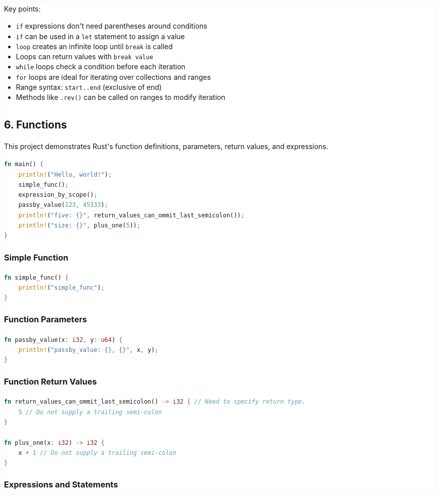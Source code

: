 Key points:
- `if` expressions don't need parentheses around conditions
- `if` can be used in a `let` statement to assign a value
- `loop` creates an infinite loop until `break` is called
- Loops can return values with `break value`
- `while` loops check a condition before each iteration
- `for` loops are ideal for iterating over collections and ranges
- Range syntax: `start..end` (exclusive of end)
- Methods like `.rev()` can be called on ranges to modify iteration

## 6. Functions

This project demonstrates Rust's function definitions, parameters, return values, and expressions.

```rust
fn main() {
    println!("Hello, world!");
    simple_func();
    expression_by_scope();
    passby_value(123, 45333);    
    println!("five: {}", return_values_can_ommit_last_semicolon());
    println!("size: {}", plus_one(5));
}
```

### Simple Function

```rust
fn simple_func() {
    println!("simple_func");
}
```

### Function Parameters

```rust
fn passby_value(x: i32, y: u64) {
    println!("passby_value: {}, {}", x, y);
}
```

### Function Return Values

```rust
fn return_values_can_ommit_last_semicolon() -> i32 { // Need to specify return type.
    5 // Do not supply a trailing semi-colon
}

fn plus_one(x: i32) -> i32 {
    x + 1 // Do not supply a trailing semi-colon
}
```

### Expressions and Statements
